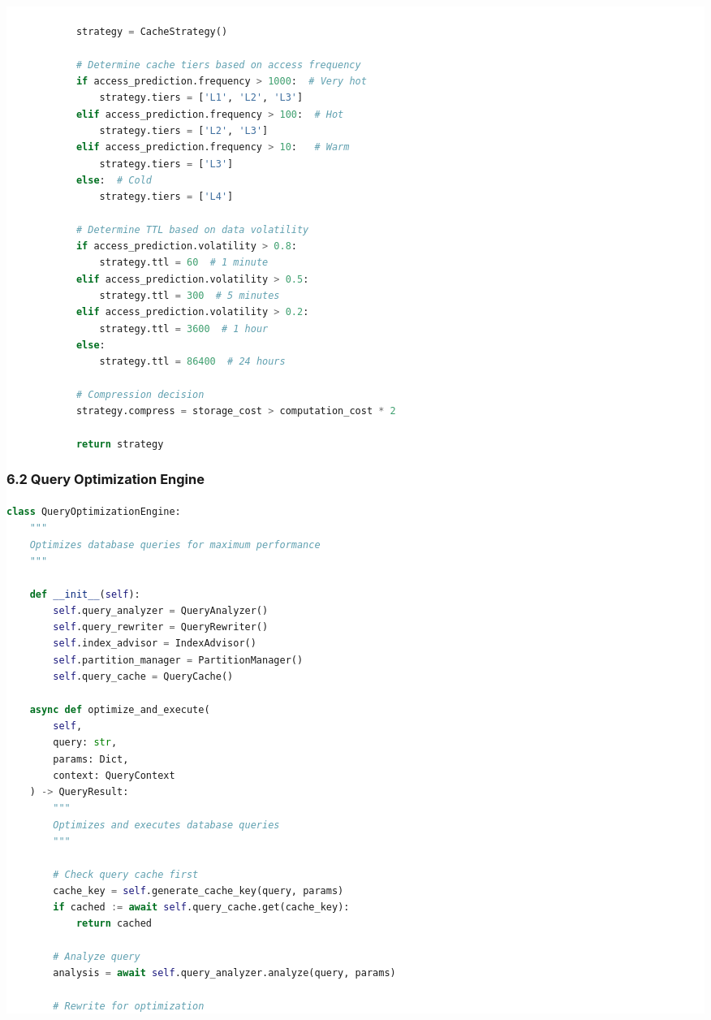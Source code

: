 ```python
            
            strategy = CacheStrategy()
            
            # Determine cache tiers based on access frequency
            if access_prediction.frequency > 1000:  # Very hot
                strategy.tiers = ['L1', 'L2', 'L3']
            elif access_prediction.frequency > 100:  # Hot
                strategy.tiers = ['L2', 'L3']
            elif access_prediction.frequency > 10:   # Warm
                strategy.tiers = ['L3']
            else:  # Cold
                strategy.tiers = ['L4']
                
            # Determine TTL based on data volatility
            if access_prediction.volatility > 0.8:
                strategy.ttl = 60  # 1 minute
            elif access_prediction.volatility > 0.5:
                strategy.ttl = 300  # 5 minutes
            elif access_prediction.volatility > 0.2:
                strategy.ttl = 3600  # 1 hour
            else:
                strategy.ttl = 86400  # 24 hours
                
            # Compression decision
            strategy.compress = storage_cost > computation_cost * 2
            
            return strategy
```

### 6.2 Query Optimization Engine

```python
class QueryOptimizationEngine:
    """
    Optimizes database queries for maximum performance
    """
    
    def __init__(self):
        self.query_analyzer = QueryAnalyzer()
        self.query_rewriter = QueryRewriter()
        self.index_advisor = IndexAdvisor()
        self.partition_manager = PartitionManager()
        self.query_cache = QueryCache()
        
    async def optimize_and_execute(
        self,
        query: str,
        params: Dict,
        context: QueryContext
    ) -> QueryResult:
        """
        Optimizes and executes database queries
        """
        
        # Check query cache first
        cache_key = self.generate_cache_key(query, params)
        if cached := await self.query_cache.get(cache_key):
            return cached
            
        # Analyze query
        analysis = await self.query_analyzer.analyze(query, params)
        
        # Rewrite for optimization
```